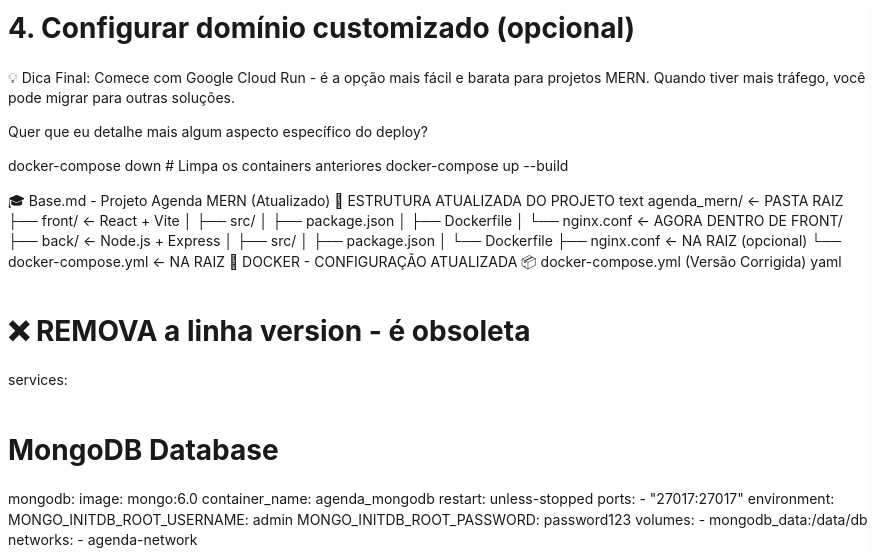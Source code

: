 # 4. Configurar domínio customizado (opcional)
💡 Dica Final:
Comece com Google Cloud Run - é a opção mais fácil e barata para projetos MERN. Quando tiver mais tráfego, você pode migrar para outras soluções.

Quer que eu detalhe mais algum aspecto específico do deploy?














docker-compose down  # Limpa os containers anteriores
docker-compose up --build





🎓 Base.md - Projeto Agenda MERN (Atualizado)
📁 ESTRUTURA ATUALIZADA DO PROJETO
text
agenda_mern/                    ← PASTA RAIZ
├── front/                      ← React + Vite
│   ├── src/
│   ├── package.json
│   ├── Dockerfile
│   └── nginx.conf              ← AGORA DENTRO DE FRONT/
├── back/                       ← Node.js + Express
│   ├── src/
│   ├── package.json
│   └── Dockerfile
├── nginx.conf                  ← NA RAIZ (opcional)
└── docker-compose.yml          ← NA RAIZ
🐳 DOCKER - CONFIGURAÇÃO ATUALIZADA
📦 docker-compose.yml (Versão Corrigida)
yaml
# ❌ REMOVA a linha version - é obsoleta
services:
  # MongoDB Database
  mongodb:
    image: mongo:6.0
    container_name: agenda_mongodb
    restart: unless-stopped
    ports:
      - "27017:27017"
    environment:
      MONGO_INITDB_ROOT_USERNAME: admin
      MONGO_INITDB_ROOT_PASSWORD: password123
    volumes:
      - mongodb_data:/data/db
    networks:
      - agenda-network
